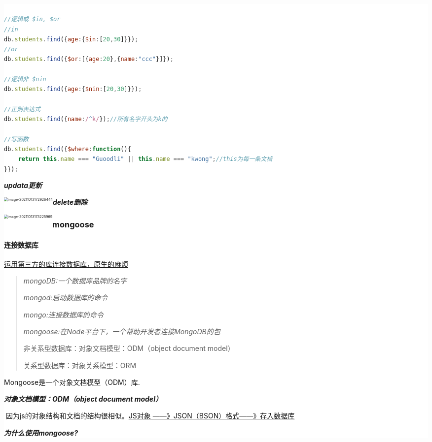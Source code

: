 ```js

//逻辑或 $in, $or
//in
db.students.find({age:{$in:[20,30]}});
//or
db.students.find({$or:[{age:20},{name:"ccc"}]});

//逻辑非 $nin
db.students.find({age:{$nin:[20,30]}});

//正则表达式
db.students.find({name:/^k/});//所有名字开头为k的

//写函数
db.students.find({$where:function(){
	return this.name === "Guoodli" || this.name === "kwong";//this为每一条文档
}});

```

***updata更新***

<img src="nodejs.assets/image-20211013172926444.png" alt="image-20211013172926444" style="zoom:50%;float:left" />

***delete删除***

<img src="nodejs.assets/image-20211013173225969.png" alt="image-20211013173225969" style="zoom:50%;float:left" />

### mongoose

#### 连接数据库

<u>运用第三方的库连接数据库，原生的麻烦</u>

> *mongoDB:一个数据库品牌的名字*
>
> *mongod:启动数据库的命令*
>
> *mongo:连接数据库的命令*
>
> *mongoose:在Node平台下，一个帮助开发者连接MongoDB的包*
>
> 非关系型数据库：对象文档模型：ODM（object document model）
>
> 关系型数据库：对象关系模型：ORM

Mongoose是一个对象文档模型（ODM）库.

***对象文档模型：ODM（object document model）***

​	因为js的对象结构和文档的结构很相似。<u>JS对象 ——》JSON（BSON）格式——》存入数据库</u>

***为什么使用mongoose?***
